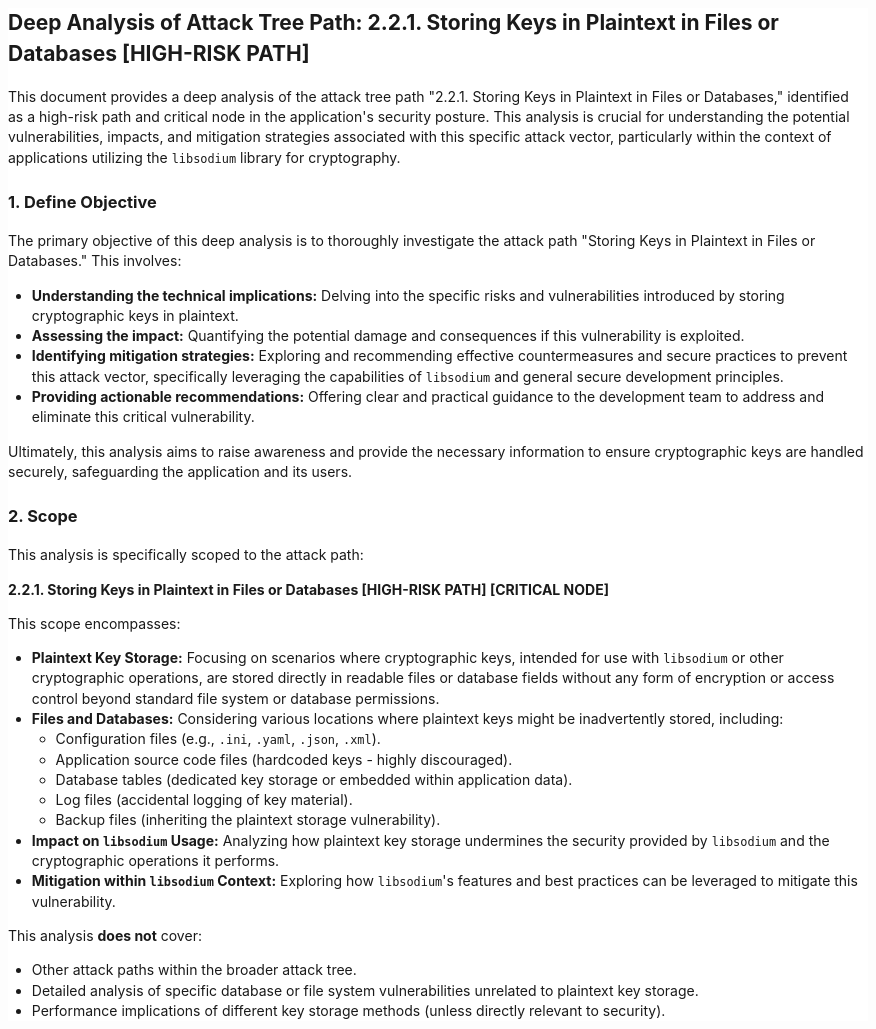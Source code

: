 ## Deep Analysis of Attack Tree Path: 2.2.1. Storing Keys in Plaintext in Files or Databases [HIGH-RISK PATH]

This document provides a deep analysis of the attack tree path "2.2.1. Storing Keys in Plaintext in Files or Databases," identified as a high-risk path and critical node in the application's security posture. This analysis is crucial for understanding the potential vulnerabilities, impacts, and mitigation strategies associated with this specific attack vector, particularly within the context of applications utilizing the `libsodium` library for cryptography.

### 1. Define Objective

The primary objective of this deep analysis is to thoroughly investigate the attack path "Storing Keys in Plaintext in Files or Databases." This involves:

*   **Understanding the technical implications:**  Delving into the specific risks and vulnerabilities introduced by storing cryptographic keys in plaintext.
*   **Assessing the impact:**  Quantifying the potential damage and consequences if this vulnerability is exploited.
*   **Identifying mitigation strategies:**  Exploring and recommending effective countermeasures and secure practices to prevent this attack vector, specifically leveraging the capabilities of `libsodium` and general secure development principles.
*   **Providing actionable recommendations:**  Offering clear and practical guidance to the development team to address and eliminate this critical vulnerability.

Ultimately, this analysis aims to raise awareness and provide the necessary information to ensure cryptographic keys are handled securely, safeguarding the application and its users.

### 2. Scope

This analysis is specifically scoped to the attack path:

**2.2.1. Storing Keys in Plaintext in Files or Databases [HIGH-RISK PATH] [CRITICAL NODE]**

This scope encompasses:

*   **Plaintext Key Storage:**  Focusing on scenarios where cryptographic keys, intended for use with `libsodium` or other cryptographic operations, are stored directly in readable files or database fields without any form of encryption or access control beyond standard file system or database permissions.
*   **Files and Databases:**  Considering various locations where plaintext keys might be inadvertently stored, including:
    *   Configuration files (e.g., `.ini`, `.yaml`, `.json`, `.xml`).
    *   Application source code files (hardcoded keys - highly discouraged).
    *   Database tables (dedicated key storage or embedded within application data).
    *   Log files (accidental logging of key material).
    *   Backup files (inheriting the plaintext storage vulnerability).
*   **Impact on `libsodium` Usage:**  Analyzing how plaintext key storage undermines the security provided by `libsodium` and the cryptographic operations it performs.
*   **Mitigation within `libsodium` Context:**  Exploring how `libsodium`'s features and best practices can be leveraged to mitigate this vulnerability.

This analysis **does not** cover:

*   Other attack paths within the broader attack tree.
*   Detailed analysis of specific database or file system vulnerabilities unrelated to plaintext key storage.
*   Performance implications of different key storage methods (unless directly relevant to security).
